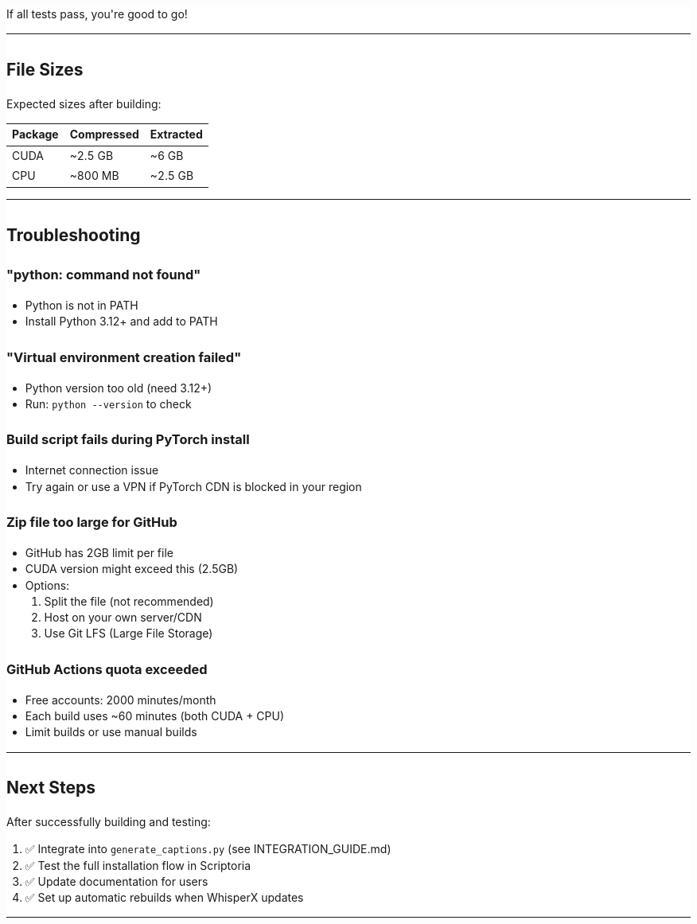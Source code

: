 If all tests pass, you're good to go!

---

## File Sizes

Expected sizes after building:

| Package | Compressed | Extracted |
|---------|-----------|-----------|
| CUDA    | ~2.5 GB   | ~6 GB     |
| CPU     | ~800 MB   | ~2.5 GB   |

---

## Troubleshooting

### "python: command not found"
- Python is not in PATH
- Install Python 3.12+ and add to PATH

### "Virtual environment creation failed"
- Python version too old (need 3.12+)
- Run: `python --version` to check

### Build script fails during PyTorch install
- Internet connection issue
- Try again or use a VPN if PyTorch CDN is blocked in your region

### Zip file too large for GitHub
- GitHub has 2GB limit per file
- CUDA version might exceed this (2.5GB)
- Options:
  1. Split the file (not recommended)
  2. Host on your own server/CDN
  3. Use Git LFS (Large File Storage)

### GitHub Actions quota exceeded
- Free accounts: 2000 minutes/month
- Each build uses ~60 minutes (both CUDA + CPU)
- Limit builds or use manual builds

---

## Next Steps

After successfully building and testing:

1. ✅ Integrate into `generate_captions.py` (see INTEGRATION_GUIDE.md)
2. ✅ Test the full installation flow in Scriptoria
3. ✅ Update documentation for users
4. ✅ Set up automatic rebuilds when WhisperX updates

---